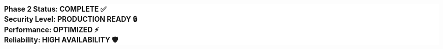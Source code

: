
**Phase 2 Status: COMPLETE ✅**  
**Security Level: PRODUCTION READY 🔒**  
**Performance: OPTIMIZED ⚡**  
**Reliability: HIGH AVAILABILITY 🛡️**
